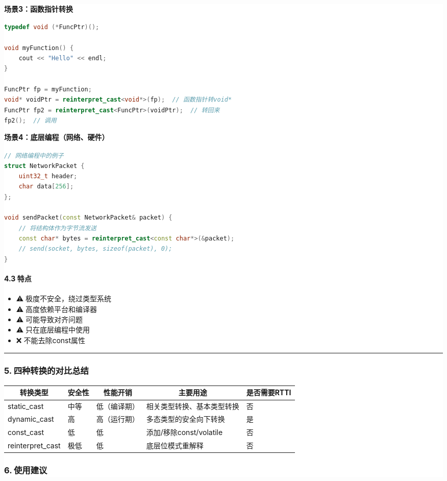 **场景3：函数指针转换**

```cpp
typedef void (*FuncPtr)();

void myFunction() {
    cout << "Hello" << endl;
}

FuncPtr fp = myFunction;
void* voidPtr = reinterpret_cast<void*>(fp);  // 函数指针转void*
FuncPtr fp2 = reinterpret_cast<FuncPtr>(voidPtr);  // 转回来
fp2();  // 调用
```

**场景4：底层编程（网络、硬件）**

```cpp
// 网络编程中的例子
struct NetworkPacket {
    uint32_t header;
    char data[256];
};

void sendPacket(const NetworkPacket& packet) {
    // 将结构体作为字节流发送
    const char* bytes = reinterpret_cast<const char*>(&packet);
    // send(socket, bytes, sizeof(packet), 0);
}
```

#### 4.3 特点

- ⚠️ 极度不安全，绕过类型系统
- ⚠️ 高度依赖平台和编译器
- ⚠️ 可能导致对齐问题
- ⚠️ 只在底层编程中使用
- ❌ 不能去除const属性

---

### 5. 四种转换的对比总结

| 转换类型         | 安全性 | 性能开销     | 主要用途                   | 是否需要RTTI |
| ---------------- | ------ | ------------ | -------------------------- | ------------ |
| static_cast      | 中等   | 低（编译期） | 相关类型转换、基本类型转换 | 否           |
| dynamic_cast     | 高     | 高（运行期） | 多态类型的安全向下转换     | 是           |
| const_cast       | 低     | 低           | 添加/移除const/volatile    | 否           |
| reinterpret_cast | 极低   | 低           | 底层位模式重解释           | 否           |

### 6. 使用建议
